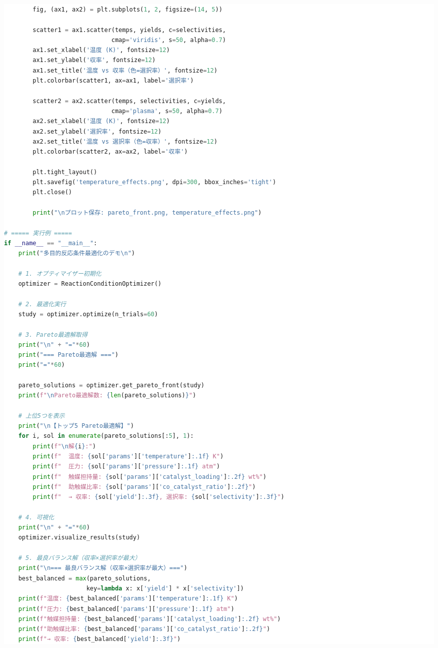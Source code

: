 ```python
        fig, (ax1, ax2) = plt.subplots(1, 2, figsize=(14, 5))

        scatter1 = ax1.scatter(temps, yields, c=selectivities,
                              cmap='viridis', s=50, alpha=0.7)
        ax1.set_xlabel('温度 (K)', fontsize=12)
        ax1.set_ylabel('収率', fontsize=12)
        ax1.set_title('温度 vs 収率（色=選択率）', fontsize=12)
        plt.colorbar(scatter1, ax=ax1, label='選択率')

        scatter2 = ax2.scatter(temps, selectivities, c=yields,
                              cmap='plasma', s=50, alpha=0.7)
        ax2.set_xlabel('温度 (K)', fontsize=12)
        ax2.set_ylabel('選択率', fontsize=12)
        ax2.set_title('温度 vs 選択率（色=収率）', fontsize=12)
        plt.colorbar(scatter2, ax=ax2, label='収率')

        plt.tight_layout()
        plt.savefig('temperature_effects.png', dpi=300, bbox_inches='tight')
        plt.close()

        print("\nプロット保存: pareto_front.png, temperature_effects.png")

# ===== 実行例 =====
if __name__ == "__main__":
    print("多目的反応条件最適化のデモ\n")

    # 1. オプティマイザー初期化
    optimizer = ReactionConditionOptimizer()

    # 2. 最適化実行
    study = optimizer.optimize(n_trials=60)

    # 3. Pareto最適解取得
    print("\n" + "="*60)
    print("=== Pareto最適解 ===")
    print("="*60)

    pareto_solutions = optimizer.get_pareto_front(study)
    print(f"\nPareto最適解数: {len(pareto_solutions)}")

    # 上位5つを表示
    print("\n【トップ5 Pareto最適解】")
    for i, sol in enumerate(pareto_solutions[:5], 1):
        print(f"\n解{i}:")
        print(f"  温度: {sol['params']['temperature']:.1f} K")
        print(f"  圧力: {sol['params']['pressure']:.1f} atm")
        print(f"  触媒担持量: {sol['params']['catalyst_loading']:.2f} wt%")
        print(f"  助触媒比率: {sol['params']['co_catalyst_ratio']:.2f}")
        print(f"  → 収率: {sol['yield']:.3f}, 選択率: {sol['selectivity']:.3f}")

    # 4. 可視化
    print("\n" + "="*60)
    optimizer.visualize_results(study)

    # 5. 最良バランス解（収率×選択率が最大）
    print("\n=== 最良バランス解（収率×選択率が最大）===")
    best_balanced = max(pareto_solutions,
                       key=lambda x: x['yield'] * x['selectivity'])
    print(f"温度: {best_balanced['params']['temperature']:.1f} K")
    print(f"圧力: {best_balanced['params']['pressure']:.1f} atm")
    print(f"触媒担持量: {best_balanced['params']['catalyst_loading']:.2f} wt%")
    print(f"助触媒比率: {best_balanced['params']['co_catalyst_ratio']:.2f}")
    print(f"→ 収率: {best_balanced['yield']:.3f}")
```